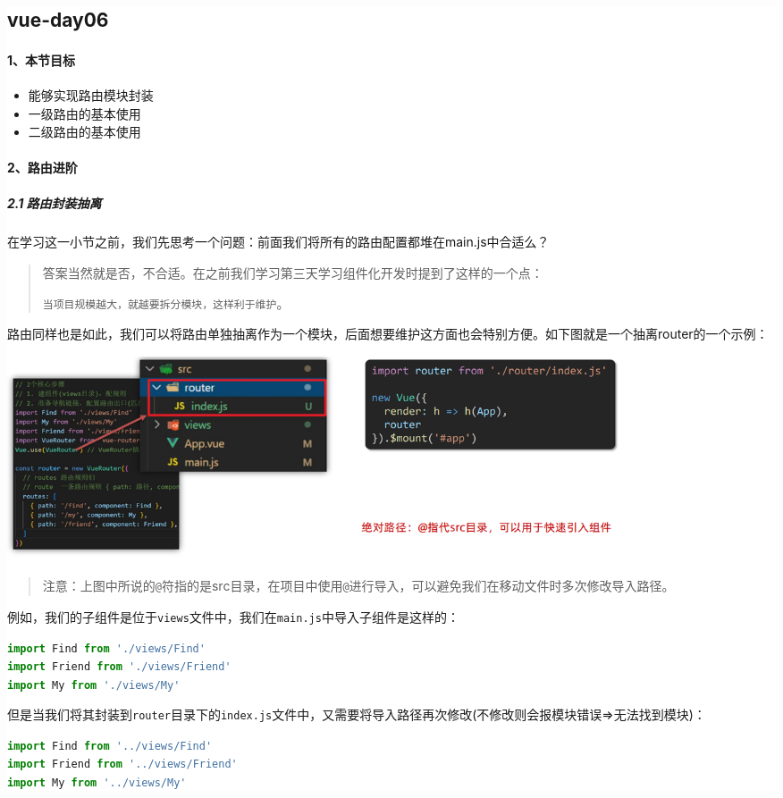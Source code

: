 ## vue-day06

#### 1、本节目标

* 能够实现路由模块封装
* 一级路由的基本使用
* 二级路由的基本使用



#### 2、路由进阶

##### 2.1 路由封装抽离

在学习这一小节之前，我们先思考一个问题：前面我们将所有的路由配置都堆在main.js中合适么？

> 答案当然就是否，不合适。在之前我们学习第三天学习组件化开发时提到了这样的一个点：
>
> `当项目规模越大，就越要拆分模块，这样利于维护`。

路由同样也是如此，我们可以将路由单独抽离作为一个模块，后面想要维护这方面也会特别方便。如下图就是一个抽离router的一个示例：

<img src="day6.assets/image-20231015125634094.png" alt="image-20231015125634094" style="zoom:67%;" />

> 注意：上图中所说的`@`符指的是src目录，在项目中使用`@`进行导入，可以避免我们在移动文件时多次修改导入路径。

例如，我们的子组件是位于`views`文件中，我们在`main.js`中导入子组件是这样的：

```js
import Find from './views/Find'
import Friend from './views/Friend'
import My from './views/My'
```

但是当我们将其封装到`router`目录下的`index.js`文件中，又需要将导入路径再次修改(不修改则会报模块错误=>无法找到模块)：

```js
import Find from '../views/Find'
import Friend from '../views/Friend'
import My from '../views/My'
```
